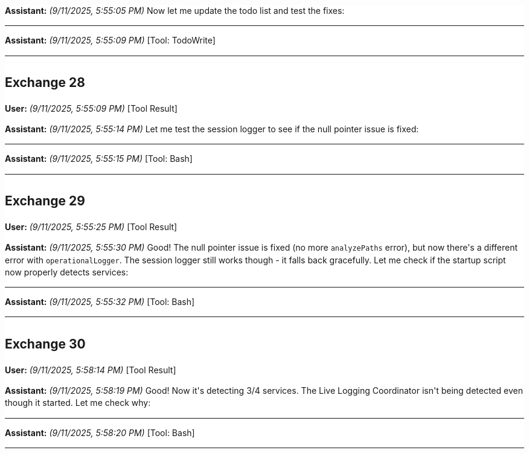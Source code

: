 **Assistant:** *(9/11/2025, 5:55:05 PM)*
Now let me update the todo list and test the fixes:

---

**Assistant:** *(9/11/2025, 5:55:09 PM)*
[Tool: TodoWrite]

---

## Exchange 28

**User:** *(9/11/2025, 5:55:09 PM)*
[Tool Result]

**Assistant:** *(9/11/2025, 5:55:14 PM)*
Let me test the session logger to see if the null pointer issue is fixed:

---

**Assistant:** *(9/11/2025, 5:55:15 PM)*
[Tool: Bash]

---

## Exchange 29

**User:** *(9/11/2025, 5:55:25 PM)*
[Tool Result]

**Assistant:** *(9/11/2025, 5:55:30 PM)*
Good! The null pointer issue is fixed (no more `analyzePaths` error), but now there's a different error with `operationalLogger`. The session logger still works though - it falls back gracefully. Let me check if the startup script now properly detects services:

---

**Assistant:** *(9/11/2025, 5:55:32 PM)*
[Tool: Bash]

---

## Exchange 30

**User:** *(9/11/2025, 5:58:14 PM)*
[Tool Result]

**Assistant:** *(9/11/2025, 5:58:19 PM)*
Good! Now it's detecting 3/4 services. The Live Logging Coordinator isn't being detected even though it started. Let me check why:

---

**Assistant:** *(9/11/2025, 5:58:20 PM)*
[Tool: Bash]

---